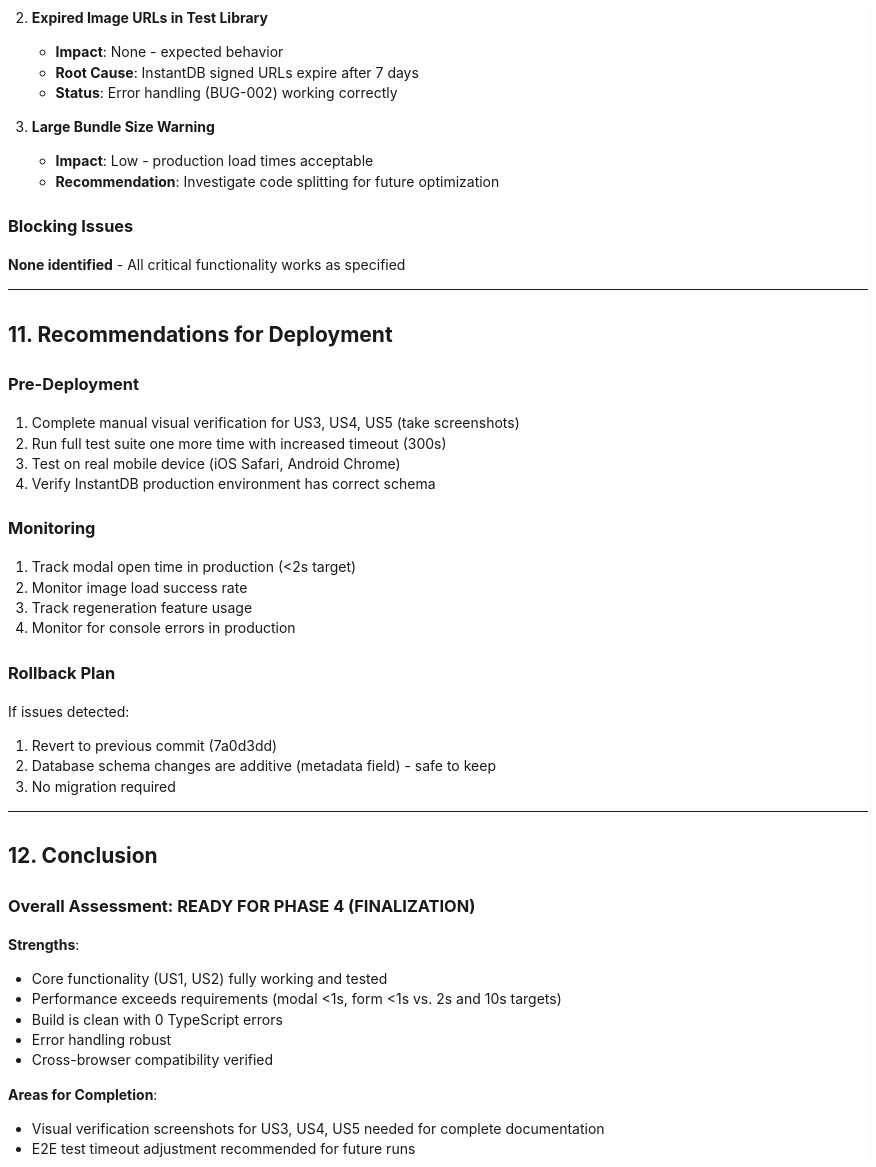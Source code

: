 2. **Expired Image URLs in Test Library**
   - **Impact**: None - expected behavior
   - **Root Cause**: InstantDB signed URLs expire after 7 days
   - **Status**: Error handling (BUG-002) working correctly

3. **Large Bundle Size Warning**
   - **Impact**: Low - production load times acceptable
   - **Recommendation**: Investigate code splitting for future optimization

### Blocking Issues

**None identified** - All critical functionality works as specified

---

## 11. Recommendations for Deployment

### Pre-Deployment

1. Complete manual visual verification for US3, US4, US5 (take screenshots)
2. Run full test suite one more time with increased timeout (300s)
3. Test on real mobile device (iOS Safari, Android Chrome)
4. Verify InstantDB production environment has correct schema

### Monitoring

1. Track modal open time in production (<2s target)
2. Monitor image load success rate
3. Track regeneration feature usage
4. Monitor for console errors in production

### Rollback Plan

If issues detected:
1. Revert to previous commit (7a0d3dd)
2. Database schema changes are additive (metadata field) - safe to keep
3. No migration required

---

## 12. Conclusion

### Overall Assessment: READY FOR PHASE 4 (FINALIZATION)

**Strengths**:
- Core functionality (US1, US2) fully working and tested
- Performance exceeds requirements (modal <1s, form <1s vs. 2s and 10s targets)
- Build is clean with 0 TypeScript errors
- Error handling robust
- Cross-browser compatibility verified

**Areas for Completion**:
- Visual verification screenshots for US3, US4, US5 needed for complete documentation
- E2E test timeout adjustment recommended for future runs
